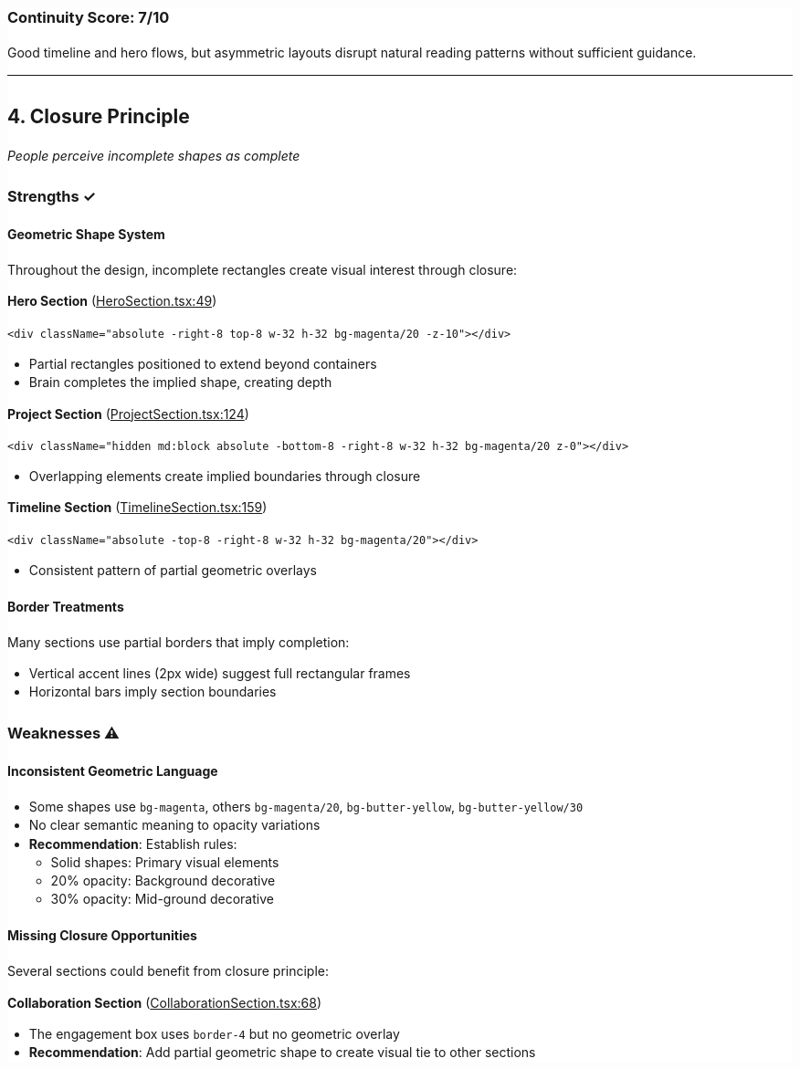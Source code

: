 ### Continuity Score: **7/10**
Good timeline and hero flows, but asymmetric layouts disrupt natural reading patterns without sufficient guidance.

---

## 4. Closure Principle
*People perceive incomplete shapes as complete*

### Strengths ✓

#### Geometric Shape System
Throughout the design, incomplete rectangles create visual interest through closure:

**Hero Section** ([HeroSection.tsx:49](src/components/HeroSection.tsx#L49))
```tsx
<div className="absolute -right-8 top-8 w-32 h-32 bg-magenta/20 -z-10"></div>
```
- Partial rectangles positioned to extend beyond containers
- Brain completes the implied shape, creating depth

**Project Section** ([ProjectSection.tsx:124](src/components/ProjectSection.tsx#L124))
```tsx
<div className="hidden md:block absolute -bottom-8 -right-8 w-32 h-32 bg-magenta/20 z-0"></div>
```
- Overlapping elements create implied boundaries through closure

**Timeline Section** ([TimelineSection.tsx:159](src/components/TimelineSection.tsx#L159))
```tsx
<div className="absolute -top-8 -right-8 w-32 h-32 bg-magenta/20"></div>
```
- Consistent pattern of partial geometric overlays

#### Border Treatments
Many sections use partial borders that imply completion:
- Vertical accent lines (2px wide) suggest full rectangular frames
- Horizontal bars imply section boundaries

### Weaknesses ⚠

#### Inconsistent Geometric Language
- Some shapes use `bg-magenta`, others `bg-magenta/20`, `bg-butter-yellow`, `bg-butter-yellow/30`
- No clear semantic meaning to opacity variations
- **Recommendation**: Establish rules:
  - Solid shapes: Primary visual elements
  - 20% opacity: Background decorative
  - 30% opacity: Mid-ground decorative

#### Missing Closure Opportunities
Several sections could benefit from closure principle:

**Collaboration Section** ([CollaborationSection.tsx:68](src/components/CollaborationSection.tsx#L68))
- The engagement box uses `border-4` but no geometric overlay
- **Recommendation**: Add partial geometric shape to create visual tie to other sections
